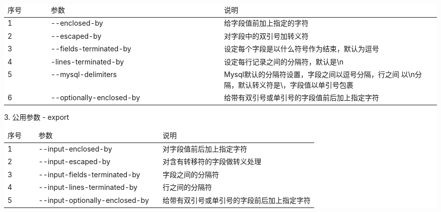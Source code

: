    <table>
     <thead>
       <td width="10%">序号</td>
       <td width="40%">参数</td>
       <td width="50%">说明</td>
     </thead>
     <tbody>
       <tr>
         <td>1</td><td>--enclosed-by</td>
         <td>给字段值前加上指定的字符</td>
       </tr>
       <tr>
         <td>2</td><td>--escaped-by</td>
         <td>对字段中的双引号加转义符</td>
       </tr>
       <tr>
         <td>3</td><td>--fields-terminated-by</td>
         <td>设定每个字段是以什么符号作为结束，默认为逗号</td>
       </tr>
       <tr>
         <td>4</td><td>-lines-terminated-by</td>
         <td>设定每行记录之间的分隔符，默认是\n</td>
       </tr>
       <tr>
         <td>5</td><td>--mysql-delimiters</td>
         <td>Mysql默认的分隔符设置，字段之间以逗号分隔，行之间 以\n分隔，默认转义符是\，字段值以单引号包裹</td>
       </tr>
       <tr>
         <td>6</td><td>--optionally-enclosed-by</td>
         <td>给带有双引号或单引号的字段值前后加上指定字符</td>
       </tr>
     </tbody>
   </table>
3. 公用参数 - export
   <table>
     <thead>
       <td width="10%">序号</td>
       <td width="40%">参数</td>
       <td width="50%">说明</td>
     </thead>
     <tbody>
       <tr>
         <td>1</td><td>--input-enclosed-by</td>
         <td>对字段值前后加上指定字符</td>
       </tr>
       <tr>
         <td>2</td><td>--input-escaped-by</td>
         <td>对含有转移符的字段做转义处理</td>
       </tr>
       <tr>
         <td>3</td><td>--input-fields-terminated-by</td>
         <td>字段之间的分隔符</td>
       </tr>
       <tr>
         <td>4</td><td>--input-lines-terminated-by</td>
         <td>行之间的分隔符</td>
       </tr>
       <tr>
         <td>5</td><td>--input-optionally-enclosed-by</td>
         <td>给带有双引号或单引号的字段前后加上指定字符</td>
       </tr>
     </tbody>
   </table>

